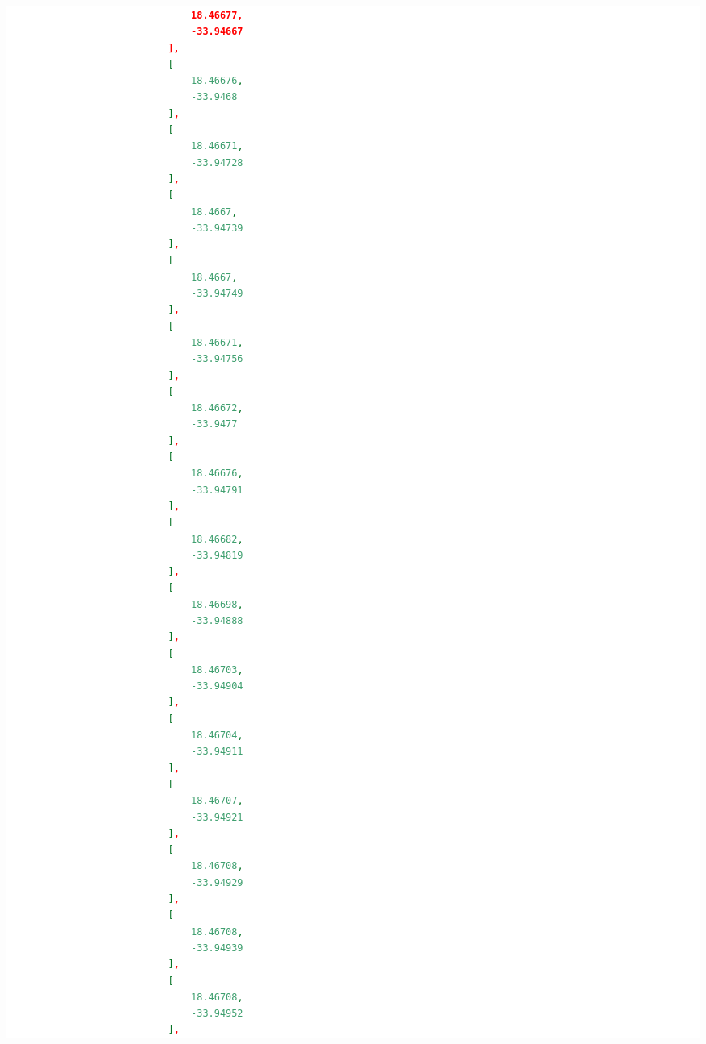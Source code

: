 ```json
                                18.46677,
                                -33.94667
                            ],
                            [
                                18.46676,
                                -33.9468
                            ],
                            [
                                18.46671,
                                -33.94728
                            ],
                            [
                                18.4667,
                                -33.94739
                            ],
                            [
                                18.4667,
                                -33.94749
                            ],
                            [
                                18.46671,
                                -33.94756
                            ],
                            [
                                18.46672,
                                -33.9477
                            ],
                            [
                                18.46676,
                                -33.94791
                            ],
                            [
                                18.46682,
                                -33.94819
                            ],
                            [
                                18.46698,
                                -33.94888
                            ],
                            [
                                18.46703,
                                -33.94904
                            ],
                            [
                                18.46704,
                                -33.94911
                            ],
                            [
                                18.46707,
                                -33.94921
                            ],
                            [
                                18.46708,
                                -33.94929
                            ],
                            [
                                18.46708,
                                -33.94939
                            ],
                            [
                                18.46708,
                                -33.94952
                            ],
```